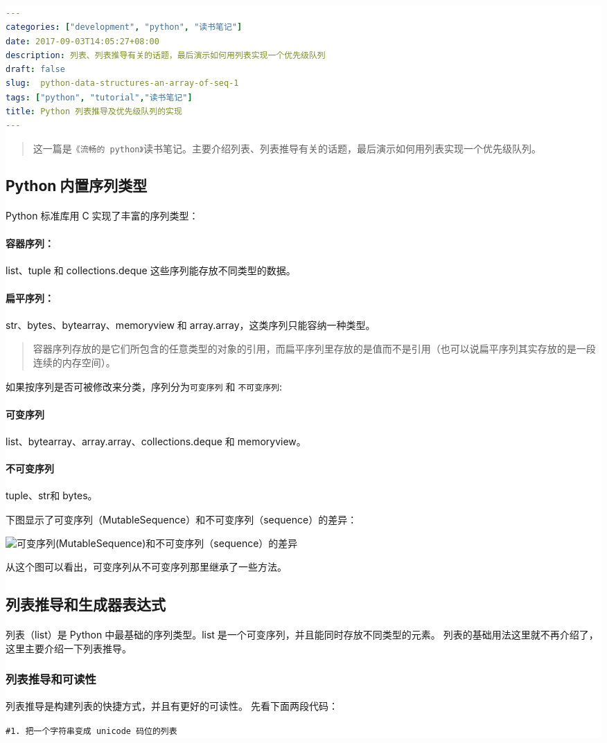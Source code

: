 ```yaml
---
categories: ["development", "python", "读书笔记"]
date: 2017-09-03T14:05:27+08:00
description: 列表、列表推导有关的话题，最后演示如何用列表实现一个优先级队列
draft: false
slug:  python-data-structures-an-array-of-seq-1
tags: ["python", "tutorial","读书笔记"]
title: Python 列表推导及优先级队列的实现
---
```


> 这一篇是`《流畅的 python》`读书笔记。主要介绍列表、列表推导有关的话题，最后演示如何用列表实现一个优先级队列。

## Python 内置序列类型

Python 标准库用 C 实现了丰富的序列类型：

#### 容器序列：

list、tuple 和 collections.deque 这些序列能存放不同类型的数据。

#### 扁平序列：

str、bytes、bytearray、memoryview 和 array.array，这类序列只能容纳一种类型。

> 容器序列存放的是它们所包含的任意类型的对象的引用，而扁平序列里存放的是值而不是引用（也可以说扁平序列其实存放的是一段连续的内存空间）。

如果按序列是否可被修改来分类，序列分为`可变序列` 和 `不可变序列`:

#### 可变序列

list、bytearray、array.array、collections.deque 和 memoryview。

#### 不可变序列

tuple、str和 bytes。

下图显示了可变序列（MutableSequence）和不可变序列（sequence）的差异：

![可变序列(MutableSequence)和不可变序列（sequence）的差异](http://media.gusibi.mobi/Wlrr9jXCMsTupf03pVmVSkCb4ObKTI8g7QWycfjJS80UJ7tHptjZsHLLCz3evCZM)

从这个图可以看出，可变序列从不可变序列那里继承了一些方法。

## 列表推导和生成器表达式

列表（list）是 Python 中最基础的序列类型。list 是一个可变序列，并且能同时存放不同类型的元素。
列表的基础用法这里就不再介绍了，这里主要介绍一下列表推导。

### 列表推导和可读性

列表推导是构建列表的快捷方式，并且有更好的可读性。
先看下面两段代码：

`#1. 把一个字符串变成 unicode 码位的列表`
